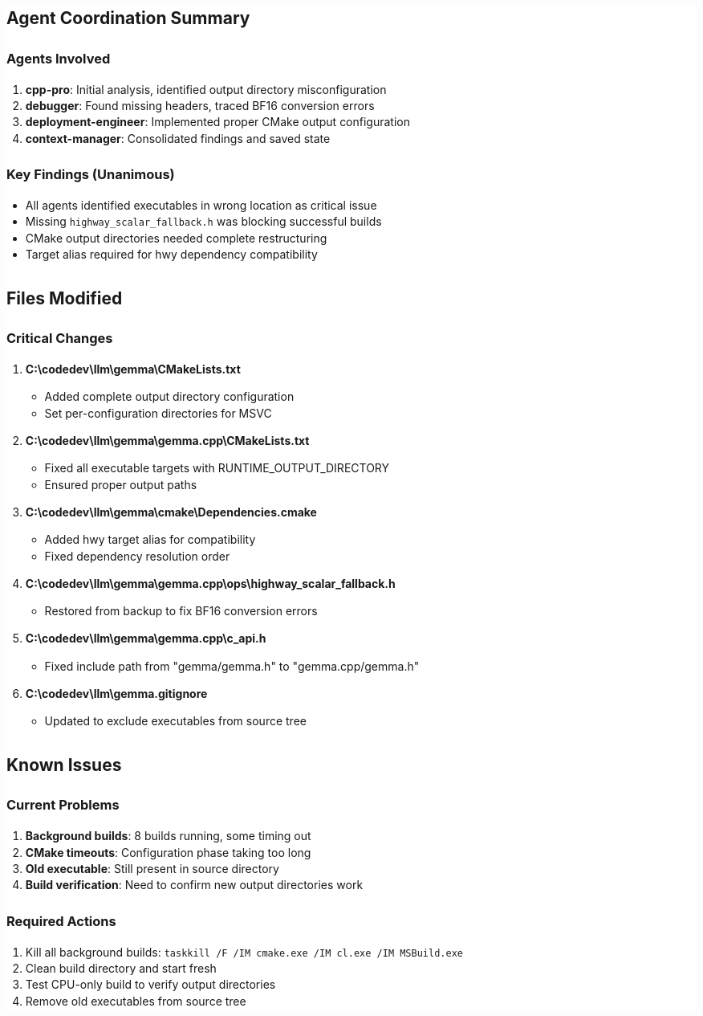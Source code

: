 ## Agent Coordination Summary

### Agents Involved
1. **cpp-pro**: Initial analysis, identified output directory misconfiguration
2. **debugger**: Found missing headers, traced BF16 conversion errors
3. **deployment-engineer**: Implemented proper CMake output configuration
4. **context-manager**: Consolidated findings and saved state

### Key Findings (Unanimous)
- All agents identified executables in wrong location as critical issue
- Missing `highway_scalar_fallback.h` was blocking successful builds
- CMake output directories needed complete restructuring
- Target alias required for hwy dependency compatibility

## Files Modified

### Critical Changes
1. **C:\codedev\llm\gemma\CMakeLists.txt**
   - Added complete output directory configuration
   - Set per-configuration directories for MSVC

2. **C:\codedev\llm\gemma\gemma.cpp\CMakeLists.txt**
   - Fixed all executable targets with RUNTIME_OUTPUT_DIRECTORY
   - Ensured proper output paths

3. **C:\codedev\llm\gemma\cmake\Dependencies.cmake**
   - Added hwy target alias for compatibility
   - Fixed dependency resolution order

4. **C:\codedev\llm\gemma\gemma.cpp\ops\highway_scalar_fallback.h**
   - Restored from backup to fix BF16 conversion errors

5. **C:\codedev\llm\gemma\gemma.cpp\c_api.h**
   - Fixed include path from "gemma/gemma.h" to "gemma.cpp/gemma.h"

6. **C:\codedev\llm\gemma\.gitignore**
   - Updated to exclude executables from source tree

## Known Issues

### Current Problems
1. **Background builds**: 8 builds running, some timing out
2. **CMake timeouts**: Configuration phase taking too long
3. **Old executable**: Still present in source directory
4. **Build verification**: Need to confirm new output directories work

### Required Actions
1. Kill all background builds: `taskkill /F /IM cmake.exe /IM cl.exe /IM MSBuild.exe`
2. Clean build directory and start fresh
3. Test CPU-only build to verify output directories
4. Remove old executables from source tree
